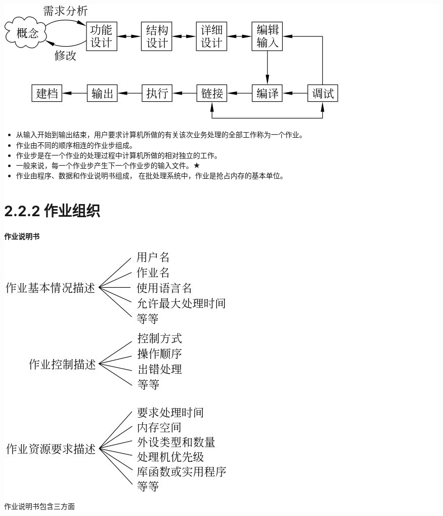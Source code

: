 ![一般编程过程](images/2/1.jpg)

- 从输入开始到输出结束，用户要求计算机所做的有关该次业务处理的全部工作称为一个作业。
- 作业由不同的顺序相连的作业步组成。
- 作业步是在一个作业的处理过程中计算机所做的相对独立的工作。
- 一般来说，每一个作业步产生下一个作业步的输入文件。★
- 作业由程序、数据和作业说明书组成， 在批处理系统中，作业是抢占内存的基本单位。

2.2.2 作业组织
=============

#### 作业说明书

![一般编程过程](images/2/2.jpg)

作业说明书包含三方面
